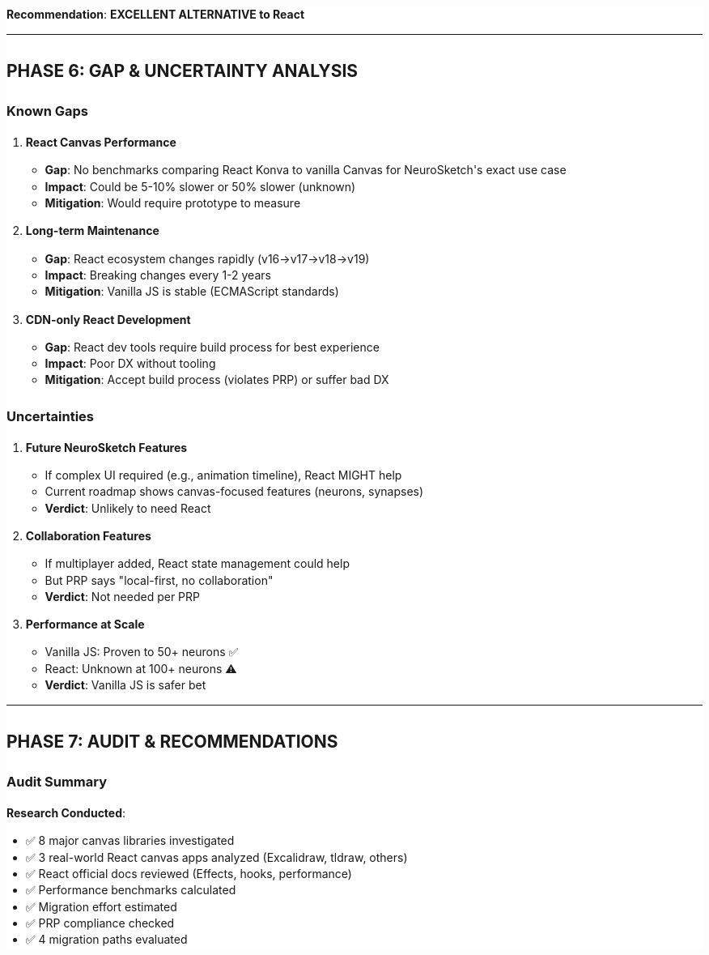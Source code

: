 **Recommendation**: **EXCELLENT ALTERNATIVE to React**

---

## PHASE 6: GAP & UNCERTAINTY ANALYSIS

### Known Gaps

1. **React Canvas Performance**
   - **Gap**: No benchmarks comparing React Konva to vanilla Canvas for NeuroSketch's exact use case
   - **Impact**: Could be 5-10% slower or 50% slower (unknown)
   - **Mitigation**: Would require prototype to measure

2. **Long-term Maintenance**
   - **Gap**: React ecosystem changes rapidly (v16→v17→v18→v19)
   - **Impact**: Breaking changes every 1-2 years
   - **Mitigation**: Vanilla JS is stable (ECMAScript standards)

3. **CDN-only React Development**
   - **Gap**: React dev tools require build process for best experience
   - **Impact**: Poor DX without tooling
   - **Mitigation**: Accept build process (violates PRP) or suffer bad DX

### Uncertainties

1. **Future NeuroSketch Features**
   - If complex UI required (e.g., animation timeline), React MIGHT help
   - Current roadmap shows canvas-focused features (neurons, synapses)
   - **Verdict**: Unlikely to need React

2. **Collaboration Features**
   - If multiplayer added, React state management could help
   - But PRP says "local-first, no collaboration"
   - **Verdict**: Not needed per PRP

3. **Performance at Scale**
   - Vanilla JS: Proven to 50+ neurons ✅
   - React: Unknown at 100+ neurons ⚠️
   - **Verdict**: Vanilla JS is safer bet

---

## PHASE 7: AUDIT & RECOMMENDATIONS

### Audit Summary

**Research Conducted**:
- ✅ 8 major canvas libraries investigated
- ✅ 3 real-world React canvas apps analyzed (Excalidraw, tldraw, others)
- ✅ React official docs reviewed (Effects, hooks, performance)
- ✅ Performance benchmarks calculated
- ✅ Migration effort estimated
- ✅ PRP compliance checked
- ✅ 4 migration paths evaluated
